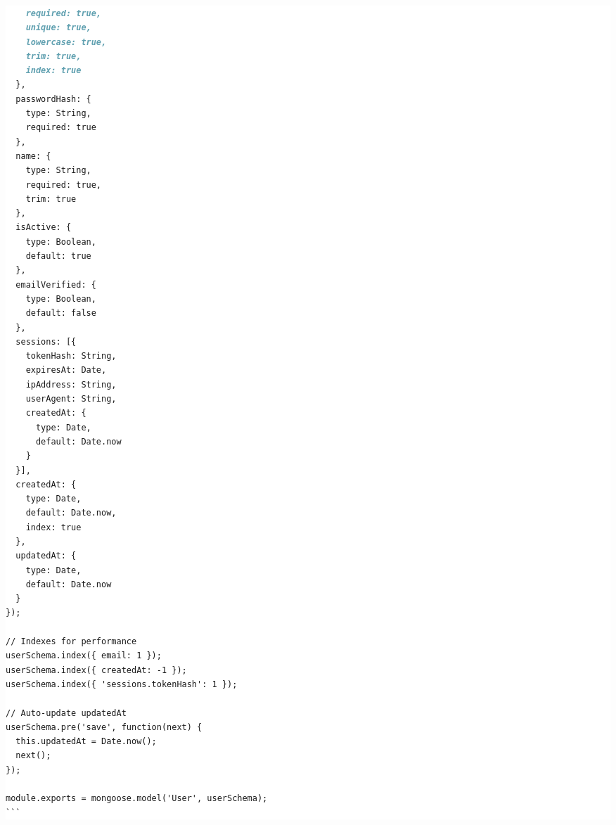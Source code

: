 ```markdown
    required: true,
    unique: true,
    lowercase: true,
    trim: true,
    index: true
  },
  passwordHash: {
    type: String,
    required: true
  },
  name: {
    type: String,
    required: true,
    trim: true
  },
  isActive: {
    type: Boolean,
    default: true
  },
  emailVerified: {
    type: Boolean,
    default: false
  },
  sessions: [{
    tokenHash: String,
    expiresAt: Date,
    ipAddress: String,
    userAgent: String,
    createdAt: {
      type: Date,
      default: Date.now
    }
  }],
  createdAt: {
    type: Date,
    default: Date.now,
    index: true
  },
  updatedAt: {
    type: Date,
    default: Date.now
  }
});

// Indexes for performance
userSchema.index({ email: 1 });
userSchema.index({ createdAt: -1 });
userSchema.index({ 'sessions.tokenHash': 1 });

// Auto-update updatedAt
userSchema.pre('save', function(next) {
  this.updatedAt = Date.now();
  next();
});

module.exports = mongoose.model('User', userSchema);
​```
```
